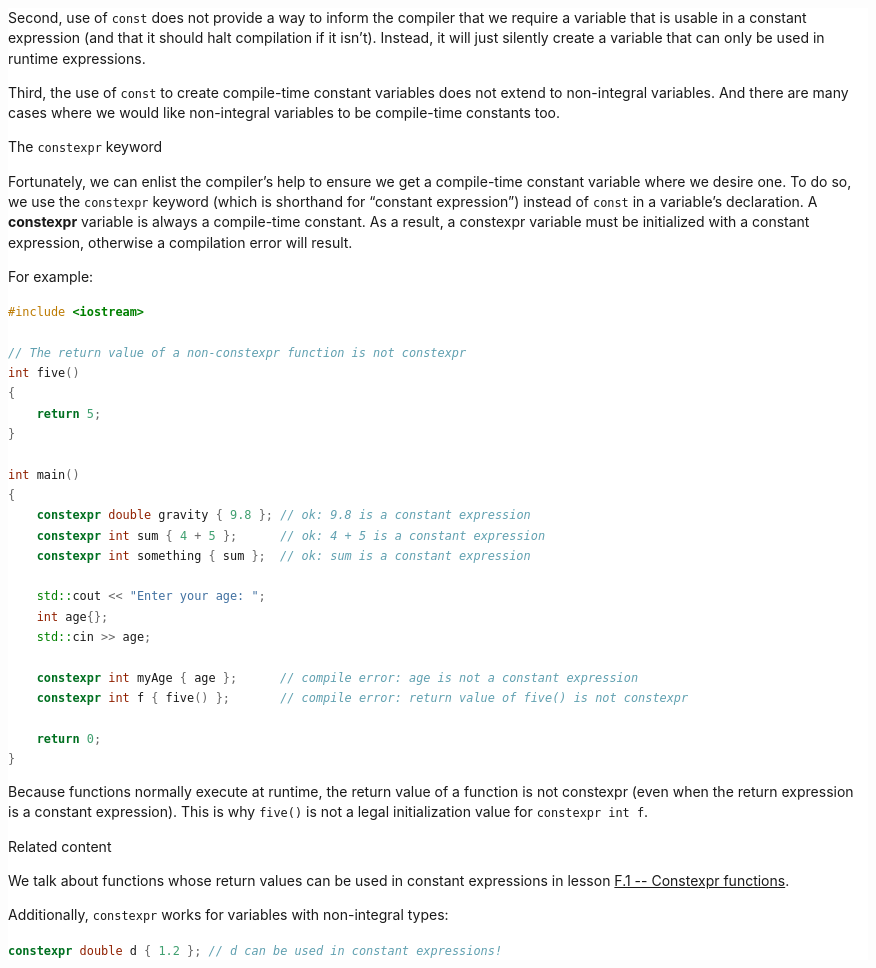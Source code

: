 Second, use of `const` does not provide a way to inform the compiler that we require a variable that is usable in a constant expression (and that it should halt compilation if it isn’t). Instead, it will just silently create a variable that can only be used in runtime expressions.

Third, the use of `const` to create compile-time constant variables does not extend to non-integral variables. And there are many cases where we would like non-integral variables to be compile-time constants too.

The `constexpr` keyword

Fortunately, we can enlist the compiler’s help to ensure we get a compile-time constant variable where we desire one. To do so, we use the `constexpr` keyword (which is shorthand for “constant expression”) instead of `const` in a variable’s declaration. A **constexpr** variable is always a compile-time constant. As a result, a constexpr variable must be initialized with a constant expression, otherwise a compilation error will result.

For example:

```cpp
#include <iostream>

// The return value of a non-constexpr function is not constexpr
int five()
{
    return 5;
}

int main()
{
    constexpr double gravity { 9.8 }; // ok: 9.8 is a constant expression
    constexpr int sum { 4 + 5 };      // ok: 4 + 5 is a constant expression
    constexpr int something { sum };  // ok: sum is a constant expression

    std::cout << "Enter your age: ";
    int age{};
    std::cin >> age;

    constexpr int myAge { age };      // compile error: age is not a constant expression
    constexpr int f { five() };       // compile error: return value of five() is not constexpr

    return 0;
}
```

Because functions normally execute at runtime, the return value of a function is not constexpr (even when the return expression is a constant expression). This is why `five()` is not a legal initialization value for `constexpr int f`.

Related content

We talk about functions whose return values can be used in constant expressions in lesson [F.1 -- Constexpr functions](https://www.learncpp.com/cpp-tutorial/constexpr-functions/).

Additionally, `constexpr` works for variables with non-integral types:

```cpp
constexpr double d { 1.2 }; // d can be used in constant expressions!
```
